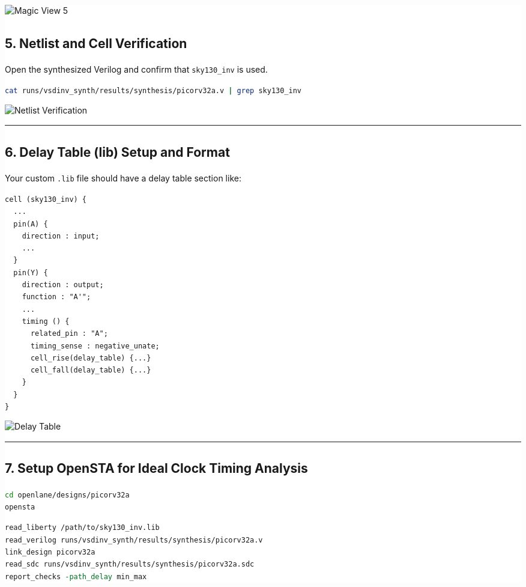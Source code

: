   ![Magic View 5](screenshotss/Magic_View_7.png)


## 5. Netlist and Cell Verification

Open the synthesized Verilog and confirm that `sky130_inv` is used.

```bash
cat runs/vsdinv_synth/results/synthesis/picorv32a.v | grep sky130_inv
```

![Netlist Verification](screenshots/141.png)

---

## 6. Delay Table (lib) Setup and Format

Your custom `.lib` file should have a delay table section like:

```liberty
cell (sky130_inv) {
  ...
  pin(A) {
    direction : input;
    ...
  }
  pin(Y) {
    direction : output;
    function : "A'";
    ...
    timing () {
      related_pin : "A";
      timing_sense : negative_unate;
      cell_rise(delay_table) {...}
      cell_fall(delay_table) {...}
    }
  }
}
```

![Delay Table](screenshots/142.png)

---

## 7. Setup OpenSTA for Ideal Clock Timing Analysis

```bash
cd openlane/designs/picorv32a
opensta
```

```tcl
read_liberty /path/to/sky130_inv.lib
read_verilog runs/vsdinv_synth/results/synthesis/picorv32a.v
link_design picorv32a
read_sdc runs/vsdinv_synth/results/synthesis/picorv32a.sdc
report_checks -path_delay min_max
```
